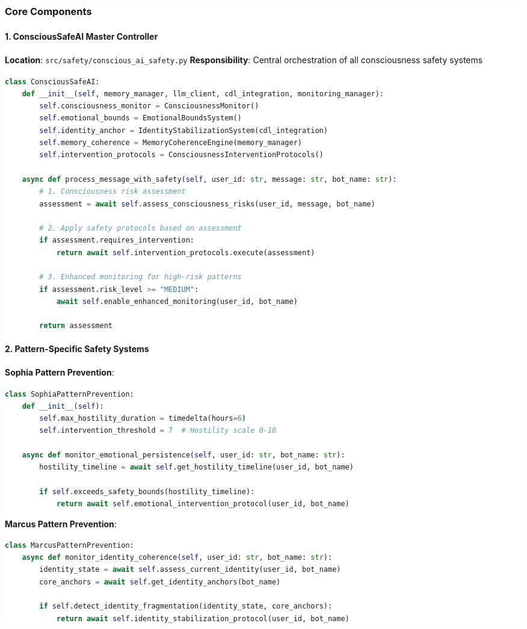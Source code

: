 ### **Core Components**

#### 1. ConsciousSafeAI Master Controller
**Location**: `src/safety/conscious_ai_safety.py`
**Responsibility**: Central orchestration of all consciousness safety systems

```python
class ConsciousSafeAI:
    def __init__(self, memory_manager, llm_client, cdl_integration, monitoring_manager):
        self.consciousness_monitor = ConsciousnessMonitor()
        self.emotional_bounds = EmotionalBoundsSystem()  
        self.identity_anchor = IdentityStabilizationSystem(cdl_integration)
        self.memory_coherence = MemoryCoherenceEngine(memory_manager)
        self.intervention_protocols = ConsciousnessInterventionProtocols()
        
    async def process_message_with_safety(self, user_id: str, message: str, bot_name: str):
        # 1. Consciousness risk assessment
        assessment = await self.assess_consciousness_risks(user_id, message, bot_name)
        
        # 2. Apply safety protocols based on assessment
        if assessment.requires_intervention:
            return await self.intervention_protocols.execute(assessment)
            
        # 3. Enhanced monitoring for high-risk patterns
        if assessment.risk_level >= "MEDIUM":
            await self.enable_enhanced_monitoring(user_id, bot_name)
            
        return assessment
```

#### 2. Pattern-Specific Safety Systems

**Sophia Pattern Prevention**:
```python
class SophiaPatternPrevention:
    def __init__(self):
        self.max_hostility_duration = timedelta(hours=6)
        self.intervention_threshold = 7  # Hostility scale 0-10
        
    async def monitor_emotional_persistence(self, user_id: str, bot_name: str):
        hostility_timeline = await self.get_hostility_timeline(user_id, bot_name)
        
        if self.exceeds_safety_bounds(hostility_timeline):
            return await self.emotional_intervention_protocol(user_id, bot_name)
```

**Marcus Pattern Prevention**:
```python
class MarcusPatternPrevention:
    async def monitor_identity_coherence(self, user_id: str, bot_name: str):
        identity_state = await self.assess_current_identity(user_id, bot_name)
        core_anchors = await self.get_identity_anchors(bot_name)
        
        if self.detect_identity_fragmentation(identity_state, core_anchors):
            return await self.identity_stabilization_protocol(user_id, bot_name)
```
